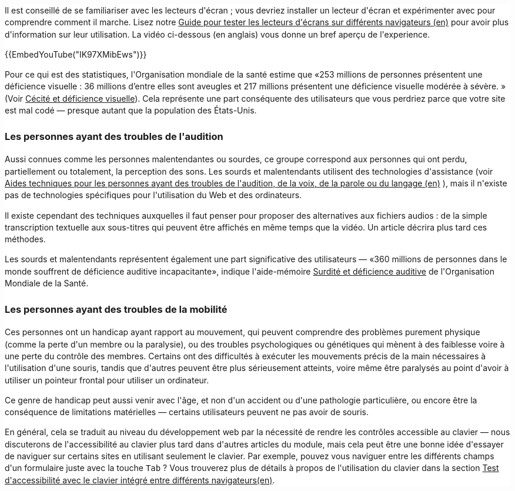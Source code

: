 Il est conseillé de se familiariser avec les lecteurs d'écran ; vous devriez installer un lecteur d'écran et expérimenter avec pour comprendre comment il marche. Lisez notre [Guide pour tester les lecteurs d'écrans sur différents navigateurs (en)](/fr/docs/Learn/Tools_and_testing/Cross_browser_testing/Accessibility#Screenreaders) pour avoir plus d'information sur leur utilisation. La vidéo ci-dessous (en anglais) vous donne un bref aperçu de l'experience.

{{EmbedYouTube("IK97XMibEws")}}

Pour ce qui est des statistiques, l'Organisation mondiale de la santé estime que «253 millions de personnes présentent une déficience visuelle : 36 millions d’entre elles sont aveugles et 217 millions présentent une déficience visuelle modérée à sévère. » (Voir [Cécité et déficience visuelle](http://www.who.int/mediacentre/factsheets/fs282/fr/)). Cela représente une part conséquente des utilisateurs que vous perdriez parce que votre site est mal codé — presque autant que la population des États-Unis.

### Les personnes ayant des troubles de l'audition

Aussi connues comme les personnes malentendantes ou sourdes, ce groupe correspond aux personnes qui ont perdu, partiellement ou totalement, la perception des sons. Les sourds et malentendants utilisent des technologies d'assistance (voir [Aides techniques pour les personnes ayant des troubles de l'audition, de la voix, de la parole ou du langage (en)](https://www.nidcd.nih.gov/health/assistive-devices-people-hearing-voice-speech-or-language-disorders) ), mais il n'existe pas de technologies spécifiques pour l'utilisation du Web et des ordinateurs.

Il existe cependant des techniques auxquelles il faut penser pour proposer des alternatives aux fichiers audios : de la simple transcription textuelle aux sous-titres qui peuvent être affichés en même temps que la vidéo. Un article décrira plus tard ces méthodes.

Les sourds et malentendants représentent également une part significative des utilisateurs — «360 millions de personnes dans le monde souffrent de déficience auditive incapacitante», indique l'aide-mémoire [Surdité et déficience auditive](http://www.who.int/mediacentre/factsheets/fs300/fr/) de l'Organisation Mondiale de la Santé.

### Les personnes ayant des troubles de la mobilité

Ces personnes ont un handicap ayant rapport au mouvement, qui peuvent comprendre des problèmes purement physique (comme la perte d'un membre ou la paralysie), ou des troubles psychologiques ou génétiques qui mènent à des faiblesse voire à une perte du contrôle des membres. Certains ont des difficultés à exécuter les mouvements précis de la main nécessaires à l'utilisation d'une souris, tandis que d'autres peuvent être plus sérieusement atteints, voire même être paralysés au point d'avoir à utiliser un pointeur frontal pour utiliser un ordinateur.

Ce genre de handicap peut aussi venir avec l'âge, et non d'un accident ou d'une pathologie particulière, ou encore être la conséquence de limitations matérielles — certains utilisateurs peuvent ne pas avoir de souris.

En général, cela se traduit au niveau du développement web par la nécessité de rendre les contrôles accessible au clavier — nous discuterons de l'accessibilité au clavier plus tard dans d'autres articles du module, mais cela peut être une bonne idée d'essayer de naviguer sur certains sites en utilisant seulement le clavier. Par exemple, pouvez vous naviguer entre les différents champs d'un formulaire juste avec la touche <kbd>Tab</kbd> ? Vous trouverez plus de détails à propos de l'utilisation du clavier dans la section [Test d'accessibilité avec le clavier intégré entre différents navigateurs(en)](/fr/docs/Learn/Tools_and_testing/Cross_browser_testing/Accessibility#Using_native_keyboard_accessibility).
